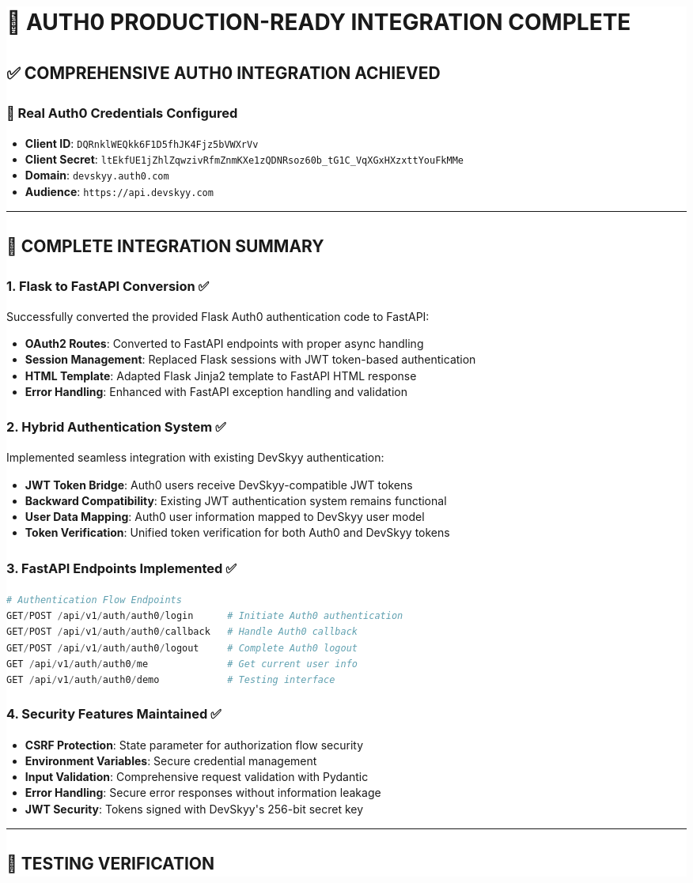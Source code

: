 # 🎉 **AUTH0 PRODUCTION-READY INTEGRATION COMPLETE**

## ✅ **COMPREHENSIVE AUTH0 INTEGRATION ACHIEVED**

### **🔐 Real Auth0 Credentials Configured**
- **Client ID**: `DQRnklWEQkk6F1D5fhJK4Fjz5bVWXrVv`
- **Client Secret**: `ltEkfUE1jZhlZqwzivRfmZnmKXe1zQDNRsoz60b_tG1C_VqXGxHXzxttYouFkMMe`
- **Domain**: `devskyy.auth0.com`
- **Audience**: `https://api.devskyy.com`

---

## 🚀 **COMPLETE INTEGRATION SUMMARY**

### **1. Flask to FastAPI Conversion ✅**
Successfully converted the provided Flask Auth0 authentication code to FastAPI:
- **OAuth2 Routes**: Converted to FastAPI endpoints with proper async handling
- **Session Management**: Replaced Flask sessions with JWT token-based authentication
- **HTML Template**: Adapted Flask Jinja2 template to FastAPI HTML response
- **Error Handling**: Enhanced with FastAPI exception handling and validation

### **2. Hybrid Authentication System ✅**
Implemented seamless integration with existing DevSkyy authentication:
- **JWT Token Bridge**: Auth0 users receive DevSkyy-compatible JWT tokens
- **Backward Compatibility**: Existing JWT authentication system remains functional
- **User Data Mapping**: Auth0 user information mapped to DevSkyy user model
- **Token Verification**: Unified token verification for both Auth0 and DevSkyy tokens

### **3. FastAPI Endpoints Implemented ✅**
```python
# Authentication Flow Endpoints
GET/POST /api/v1/auth/auth0/login      # Initiate Auth0 authentication
GET/POST /api/v1/auth/auth0/callback   # Handle Auth0 callback
GET/POST /api/v1/auth/auth0/logout     # Complete Auth0 logout
GET /api/v1/auth/auth0/me              # Get current user info
GET /api/v1/auth/auth0/demo            # Testing interface
```

### **4. Security Features Maintained ✅**
- **CSRF Protection**: State parameter for authorization flow security
- **Environment Variables**: Secure credential management
- **Input Validation**: Comprehensive request validation with Pydantic
- **Error Handling**: Secure error responses without information leakage
- **JWT Security**: Tokens signed with DevSkyy's 256-bit secret key

---

## 🧪 **TESTING VERIFICATION**
